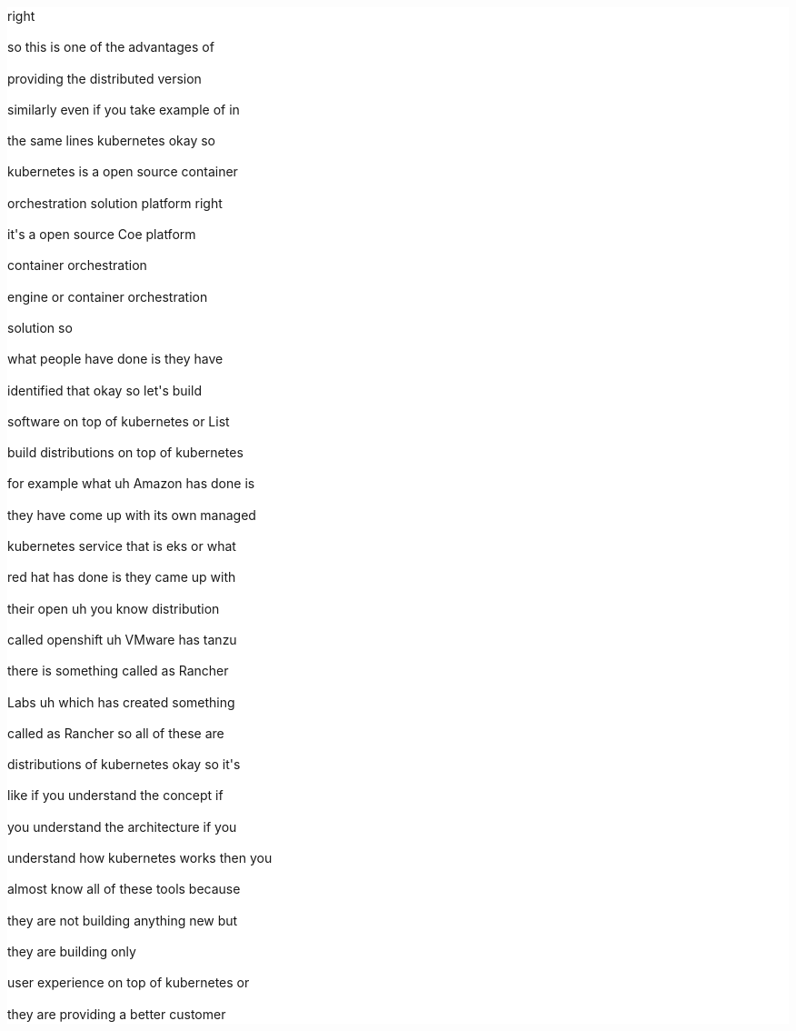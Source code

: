 right

so this is one of the advantages of

providing the distributed version

similarly even if you take example of in

the same lines kubernetes okay so

kubernetes is a open source container

orchestration solution platform right

it's a open source Coe platform

container orchestration

engine or container orchestration

solution so

what people have done is they have

identified that okay so let's build

software on top of kubernetes or List

build distributions on top of kubernetes

for example what uh Amazon has done is

they have come up with its own managed

kubernetes service that is eks or what

red hat has done is they came up with

their open uh you know distribution

called openshift uh VMware has tanzu

there is something called as Rancher

Labs uh which has created something

called as Rancher so all of these are

distributions of kubernetes okay so it's

like if you understand the concept if

you understand the architecture if you

understand how kubernetes works then you

almost know all of these tools because

they are not building anything new but

they are building only

user experience on top of kubernetes or

they are providing a better customer

